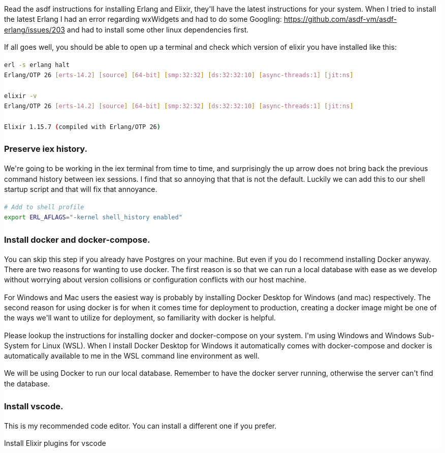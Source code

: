 Read the asdf instructions for installing Erlang and Elixir, they'll have the latest instructions for your system.  When I tried to install the latest Erlang I had an error regarding wxWidgets and had to do some Googling: https://github.com/asdf-vm/asdf-erlang/issues/203 and had to install some other linux dependencies first.

If all goes well, you should be able to open up a terminal and check which version of elixir you have installed like this:

```bash
erl -s erlang halt
Erlang/OTP 26 [erts-14.2] [source] [64-bit] [smp:32:32] [ds:32:32:10] [async-threads:1] [jit:ns]

elixir -v
Erlang/OTP 26 [erts-14.2] [source] [64-bit] [smp:32:32] [ds:32:32:10] [async-threads:1] [jit:ns]

Elixir 1.15.7 (compiled with Erlang/OTP 26)
```

### Preserve iex history.

We're going to be working in the iex terminal from time to time, and surprisingly the up arrow does not bring back the previous command history between iex sessions.  I find that so annoying that that is not the default.  Luckily we can add this to our shell startup script and that will fix that annoyance.

```bash
# Add to shell profile
export ERL_AFLAGS="-kernel shell_history enabled"
```

### Install docker and docker-compose.  

You can skip this step if you already have Postgres on your machine.  But even if you do I recommend installing Docker anyway.  There are two reasons for wanting to use docker.  The first reason is so that we can run a local database with ease as we develop without worrying about version collisions or configuration conflicts with our host machine.  

For Windows and Mac users the easiest way is probably by installing Docker Desktop for Windows (and mac) respectively.  The second reason for using docker is for when it comes time for deployment to production, creating a docker image might be one of the ways we'll want to utilize for deployment, so familiarity with docker is helpful.  

Please lookup the instructions for installing docker and docker-compose on your system.  I'm using Windows and Windows Sub-System for Linux (WSL).  When I install Docker Desktop for Windows it automatically comes with docker-compose and docker is automatically available to me in the WSL command line environment as well.

We will be using Docker to run our local database.  Remember to have the docker server running, otherwise the server can't find the database.


### Install vscode.

This is my recommended code editor.  You can install a different one if you prefer.

Install Elixir plugins for vscode
